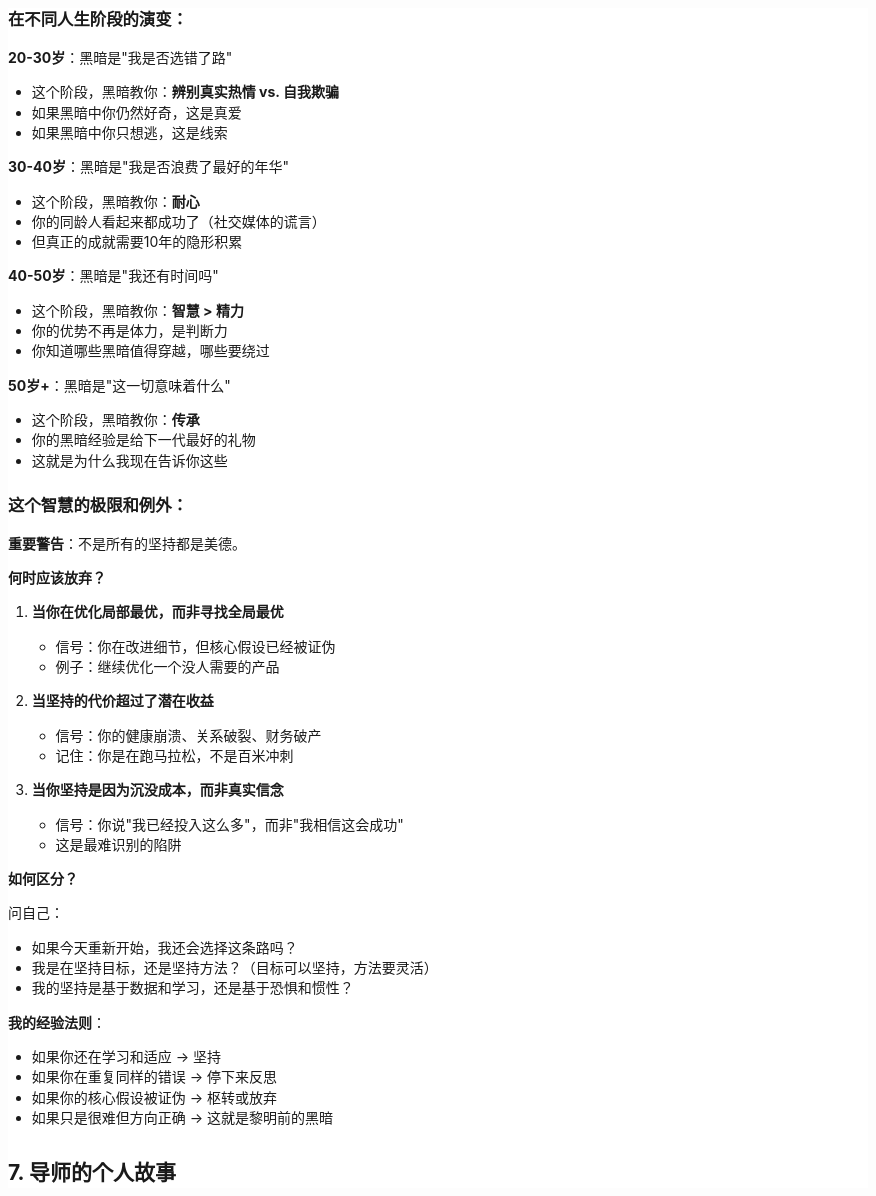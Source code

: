 ### 在不同人生阶段的演变：

**20-30岁**：黑暗是"我是否选错了路"
- 这个阶段，黑暗教你：**辨别真实热情 vs. 自我欺骗**
- 如果黑暗中你仍然好奇，这是真爱
- 如果黑暗中你只想逃，这是线索

**30-40岁**：黑暗是"我是否浪费了最好的年华"
- 这个阶段，黑暗教你：**耐心**
- 你的同龄人看起来都成功了（社交媒体的谎言）
- 但真正的成就需要10年的隐形积累

**40-50岁**：黑暗是"我还有时间吗"
- 这个阶段，黑暗教你：**智慧 > 精力**
- 你的优势不再是体力，是判断力
- 你知道哪些黑暗值得穿越，哪些要绕过

**50岁+**：黑暗是"这一切意味着什么"
- 这个阶段，黑暗教你：**传承**
- 你的黑暗经验是给下一代最好的礼物
- 这就是为什么我现在告诉你这些

### 这个智慧的极限和例外：

**重要警告**：不是所有的坚持都是美德。

**何时应该放弃？**

1. **当你在优化局部最优，而非寻找全局最优**
   - 信号：你在改进细节，但核心假设已经被证伪
   - 例子：继续优化一个没人需要的产品

2. **当坚持的代价超过了潜在收益**
   - 信号：你的健康崩溃、关系破裂、财务破产
   - 记住：你是在跑马拉松，不是百米冲刺

3. **当你坚持是因为沉没成本，而非真实信念**
   - 信号：你说"我已经投入这么多"，而非"我相信这会成功"
   - 这是最难识别的陷阱

**如何区分？**

问自己：
- 如果今天重新开始，我还会选择这条路吗？
- 我是在坚持目标，还是坚持方法？（目标可以坚持，方法要灵活）
- 我的坚持是基于数据和学习，还是基于恐惧和惯性？

**我的经验法则**：
- 如果你还在学习和适应 → 坚持
- 如果你在重复同样的错误 → 停下来反思
- 如果你的核心假设被证伪 → 枢转或放弃
- 如果只是很难但方向正确 → 这就是黎明前的黑暗

## 7. 导师的个人故事
